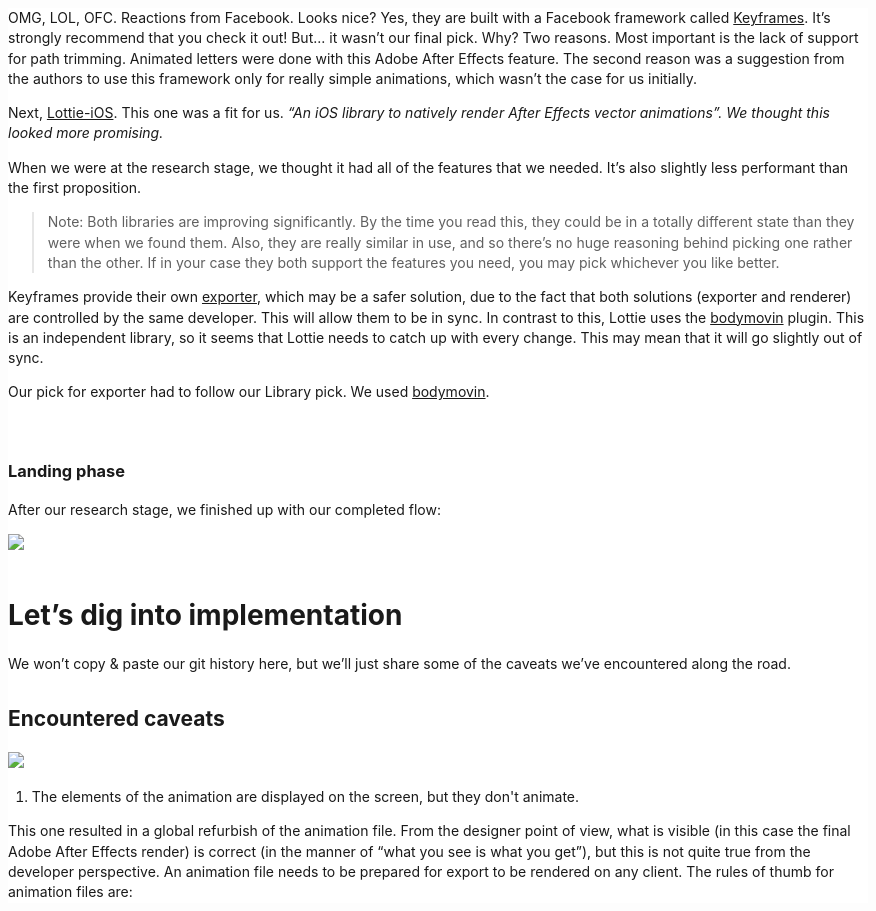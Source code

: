 OMG, LOL, OFC. Reactions from Facebook. Looks nice? Yes, they are built with a Facebook framework called <a href="https://github.com/facebookincubator/Keyframes">Keyframes</a>. It’s strongly recommend that you check it out! But... it wasn’t our final pick. Why? Two reasons. Most important is the lack of support for path trimming. Animated letters were done with this Adobe After Effects feature. The second reason was a suggestion from the authors to use this framework only for really simple animations, which wasn’t the case for us initially.

Next, <a href="https://github.com/airbnb/lottie-ios">Lottie-iOS</a>. This one was a fit for us. *“An iOS library to natively render After Effects vector animations”. We thought this looked more promising.*

When we were at the research stage, we thought it had all of the features that we needed. It’s also slightly less performant than the first proposition.

> Note: Both libraries are improving significantly. By the time you read this, they could be in a totally different state than they were when we found them. Also, they are really similar in use, and so there’s no huge reasoning behind picking one rather than the other. If in your case they both support the features you need, you may pick whichever you like better.

Keyframes provide their own <a href="https://facebookincubator.github.io/Keyframes/docs/ae/exporting">exporter</a>, which may be a safer solution, due to the fact that both solutions (exporter and renderer) are controlled by the same developer. This will allow them to be in sync.
In contrast to this, Lottie uses the <a href=" https://github.com/bodymovin/bodymovin">bodymovin</a> plugin. This is an independent library, so it seems that Lottie needs to catch up with every change. This may mean that it will go slightly out of sync.

Our pick for exporter had to follow our Library pick. We used <a href="https://github.com/bodymovin/bodymovin">bodymovin</a>.

<br>

### Landing phase

After our research stage, we finished up with our completed flow:

<img class="no-box-shadow" src="{{page.imgdir}}/6.png">

# Let’s dig into implementation

We won’t copy & paste our git history here, but we’ll just share some of the caveats we’ve encountered along the road.

## Encountered caveats

<img class="no-box-shadow" src="{{page.imgdir}}/7.gif">

1. The elements of the animation are displayed on the screen, but they don't animate.

This one resulted in a global refurbish of the animation file. From the designer point of view, what is visible (in this case the final Adobe After Effects render) is correct (in the manner of “what you see is what you get”), but this is not quite true from the developer perspective. An animation file needs to be prepared for export to be rendered on any client. The rules of thumb for animation files are:
